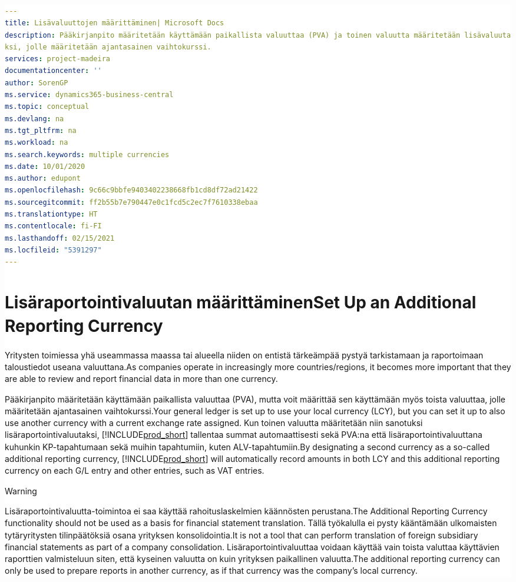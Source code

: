 ```yaml
---
title: Lisävaluuttojen määrittäminen| Microsoft Docs
description: Pääkirjanpito määritetään käyttämään paikallista valuuttaa (PVA) ja toinen valuutta määritetään lisävaluutaksi, jolle määritetään ajantasainen vaihtokurssi.
services: project-madeira
documentationcenter: ''
author: SorenGP
ms.service: dynamics365-business-central
ms.topic: conceptual
ms.devlang: na
ms.tgt_pltfrm: na
ms.workload: na
ms.search.keywords: multiple currencies
ms.date: 10/01/2020
ms.author: edupont
ms.openlocfilehash: 9c66c9bbfe9403402238668fb1cd8df72ad21422
ms.sourcegitcommit: ff2b55b7e790447e0c1fcd5c2ec7f7610338ebaa
ms.translationtype: HT
ms.contentlocale: fi-FI
ms.lasthandoff: 02/15/2021
ms.locfileid: "5391297"
---
```

# <a name="set-up-an-additional-reporting-currency"></a><span data-ttu-id="86d5f-103">Lisäraportointivaluutan määrittäminen</span><span class="sxs-lookup"><span data-stu-id="86d5f-103">Set Up an Additional Reporting Currency</span></span>
<span data-ttu-id="86d5f-104">Yritysten toimiessa yhä useammassa maassa tai alueella niiden on entistä tärkeämpää pystyä tarkistamaan ja raportoimaan taloustiedot useana valuuttana.</span><span class="sxs-lookup"><span data-stu-id="86d5f-104">As companies operate in increasingly more countries/regions, it becomes more important that they are able to review and report financial data in more than one currency.</span></span>

<span data-ttu-id="86d5f-105">Pääkirjanpito määritetään käyttämään paikallista valuuttaa (PVA), mutta voit määrittää sen käyttämään myös toista valuuttaa, jolle määritetään ajantasainen vaihtokurssi.</span><span class="sxs-lookup"><span data-stu-id="86d5f-105">Your general ledger is set up to use your local currency (LCY), but you can set it up to also use another currency with a current exchange rate assigned.</span></span> <span data-ttu-id="86d5f-106">Kun toinen valuutta määritetään niin sanotuksi lisäraportointivaluutaksi, [!INCLUDE[prod_short](includes/prod_short.md)] tallentaa summat automaattisesti sekä PVA:na että lisäraportointivaluuttana kuhunkin KP-tapahtumaan sekä muihin tapahtumiin, kuten ALV-tapahtumiin.</span><span class="sxs-lookup"><span data-stu-id="86d5f-106">By designating a second currency as a so-called additional reporting currency, [!INCLUDE[prod_short](includes/prod_short.md)] will automatically record amounts in both LCY and this additional reporting currency on each G/L entry and other entries, such as VAT entries.</span></span>

> [!Warning]
> <span data-ttu-id="86d5f-107">Lisäraportointivaluutta-toimintoa ei saa käyttää rahoituslaskelmien käännösten perustana.</span><span class="sxs-lookup"><span data-stu-id="86d5f-107">The Additional Reporting Currency functionality should not be used as a basis for financial statement translation.</span></span> <span data-ttu-id="86d5f-108">Tällä työkalulla ei pysty kääntämään ulkomaisten tytäryritysten tilinpäätöksiä osana yrityksen konsolidointia.</span><span class="sxs-lookup"><span data-stu-id="86d5f-108">It is not a tool that can perform translation of foreign subsidiary financial statements as part of a company consolidation.</span></span> <span data-ttu-id="86d5f-109">Lisäraportointivaluuttaa voidaan käyttää vain toista valuttaa käyttävien raporttien valmisteluun siten, että kyseinen valuutta on kuin yrityksen paikallinen valuutta.</span><span class="sxs-lookup"><span data-stu-id="86d5f-109">The additional reporting currency can only be used to prepare reports in another currency, as if that currency was the company’s local currency.</span></span>
